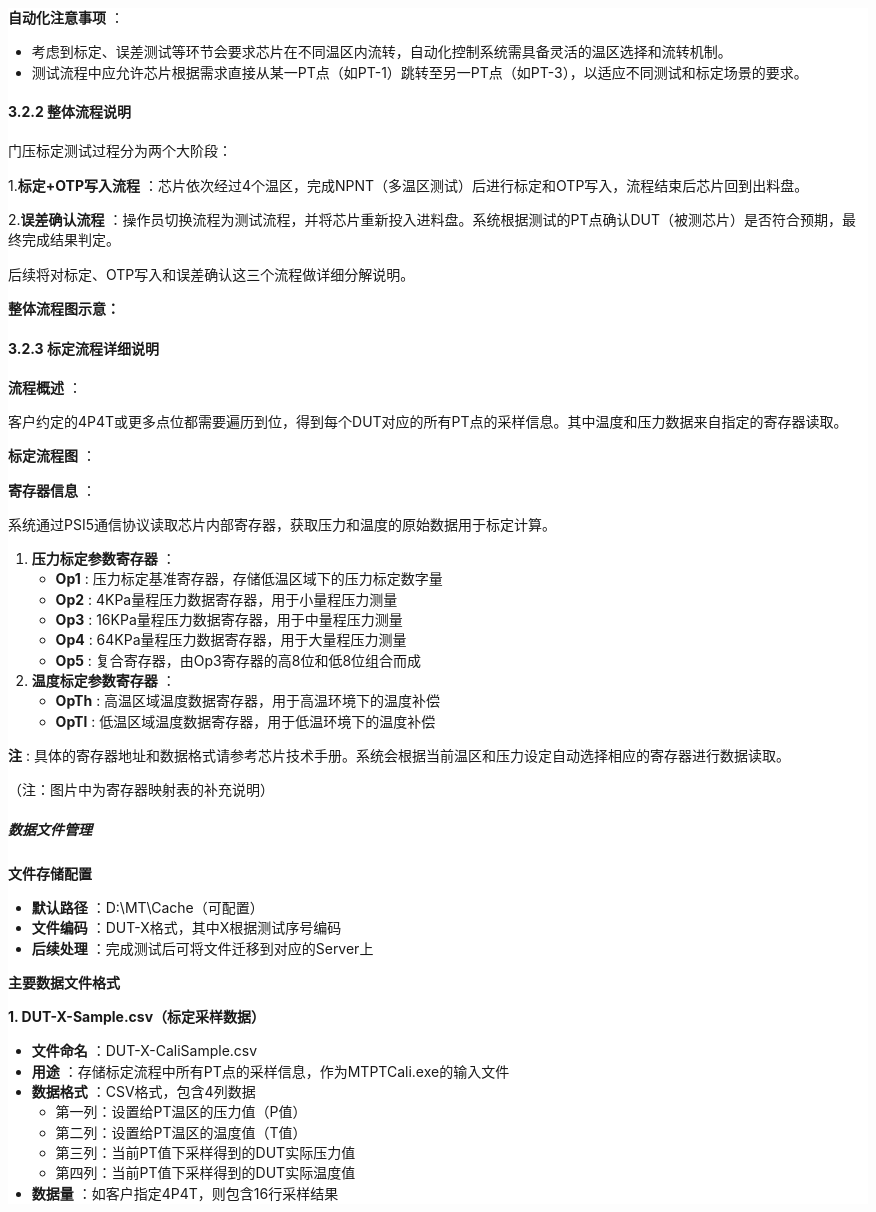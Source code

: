 **自动化注意事项** ：

  * 考虑到标定、误差测试等环节会要求芯片在不同温区内流转，自动化控制系统需具备灵活的温区选择和流转机制。
  * 测试流程中应允许芯片根据需求直接从某一PT点（如PT-1）跳转至另一PT点（如PT-3），以适应不同测试和标定场景的要求。

#### 3.2.2 整体流程说明

门压标定测试过程分为两个大阶段：

1.**标定+OTP写入流程** ：芯片依次经过4个温区，完成NPNT（多温区测试）后进行标定和OTP写入，流程结束后芯片回到出料盘。

2.**误差确认流程** ：操作员切换流程为测试流程，并将芯片重新投入进料盘。系统根据测试的PT点确认DUT（被测芯片）是否符合预期，最终完成结果判定。

后续将对标定、OTP写入和误差确认这三个流程做详细分解说明。

**整体流程图示意：**

#### 3.2.3 标定流程详细说明

**流程概述** ：

客户约定的4P4T或更多点位都需要遍历到位，得到每个DUT对应的所有PT点的采样信息。其中温度和压力数据来自指定的寄存器读取。

**标定流程图** ：

**寄存器信息** ：

系统通过PSI5通信协议读取芯片内部寄存器，获取压力和温度的原始数据用于标定计算。

  1. **压力标定参数寄存器** ：
     * **Op1** : 压力标定基准寄存器，存储低温区域下的压力标定数字量
     * **Op2** : 4KPa量程压力数据寄存器，用于小量程压力测量
     * **Op3** : 16KPa量程压力数据寄存器，用于中量程压力测量
     * **Op4** : 64KPa量程压力数据寄存器，用于大量程压力测量
     * **Op5** : 复合寄存器，由Op3寄存器的高8位和低8位组合而成
  2. **温度标定参数寄存器** ：
     * **OpTh** : 高温区域温度数据寄存器，用于高温环境下的温度补偿
     * **OpTl** : 低温区域温度数据寄存器，用于低温环境下的温度补偿

**注** : 具体的寄存器地址和数据格式请参考芯片技术手册。系统会根据当前温区和压力设定自动选择相应的寄存器进行数据读取。

（注：图片中为寄存器映射表的补充说明）

##### 数据文件管理

**文件存储配置**

  * **默认路径** ：D:\MT\Cache（可配置）
  * **文件编码** ：DUT-X格式，其中X根据测试序号编码
  * **后续处理** ：完成测试后可将文件迁移到对应的Server上

**主要数据文件格式**

**1\. DUT-X-Sample.csv（标定采样数据）**

  * **文件命名** ：DUT-X-CaliSample.csv
  * **用途** ：存储标定流程中所有PT点的采样信息，作为MTPTCali.exe的输入文件
  * **数据格式** ：CSV格式，包含4列数据 
    * 第一列：设置给PT温区的压力值（P值）
    * 第二列：设置给PT温区的温度值（T值）
    * 第三列：当前PT值下采样得到的DUT实际压力值
    * 第四列：当前PT值下采样得到的DUT实际温度值
  * **数据量** ：如客户指定4P4T，则包含16行采样结果
